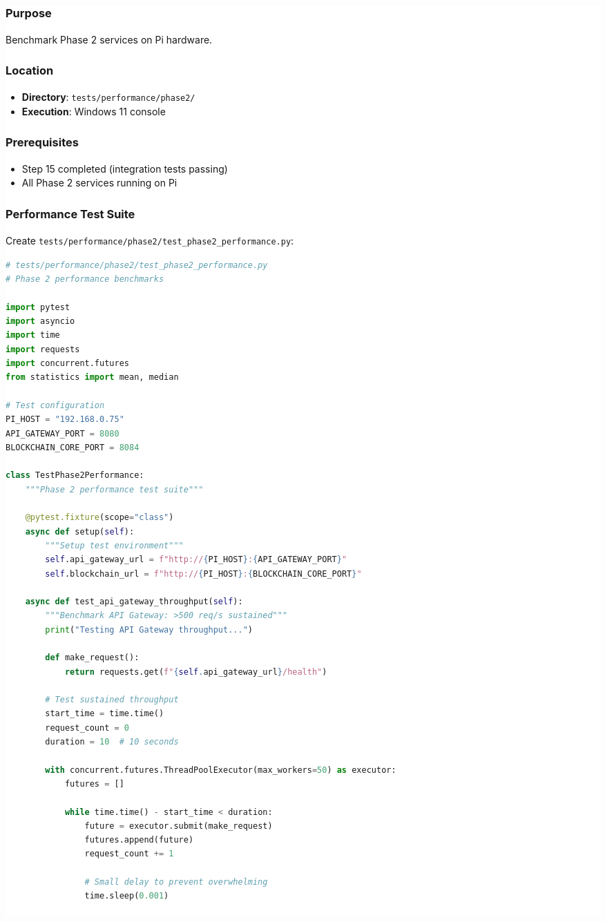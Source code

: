 ### Purpose
Benchmark Phase 2 services on Pi hardware.

### Location
- **Directory**: `tests/performance/phase2/`
- **Execution**: Windows 11 console

### Prerequisites
- Step 15 completed (integration tests passing)
- All Phase 2 services running on Pi

### Performance Test Suite

Create `tests/performance/phase2/test_phase2_performance.py`:

```python
# tests/performance/phase2/test_phase2_performance.py
# Phase 2 performance benchmarks

import pytest
import asyncio
import time
import requests
import concurrent.futures
from statistics import mean, median

# Test configuration
PI_HOST = "192.168.0.75"
API_GATEWAY_PORT = 8080
BLOCKCHAIN_CORE_PORT = 8084

class TestPhase2Performance:
    """Phase 2 performance test suite"""
    
    @pytest.fixture(scope="class")
    async def setup(self):
        """Setup test environment"""
        self.api_gateway_url = f"http://{PI_HOST}:{API_GATEWAY_PORT}"
        self.blockchain_url = f"http://{PI_HOST}:{BLOCKCHAIN_CORE_PORT}"
    
    async def test_api_gateway_throughput(self):
        """Benchmark API Gateway: >500 req/s sustained"""
        print("Testing API Gateway throughput...")
        
        def make_request():
            return requests.get(f"{self.api_gateway_url}/health")
        
        # Test sustained throughput
        start_time = time.time()
        request_count = 0
        duration = 10  # 10 seconds
        
        with concurrent.futures.ThreadPoolExecutor(max_workers=50) as executor:
            futures = []
            
            while time.time() - start_time < duration:
                future = executor.submit(make_request)
                futures.append(future)
                request_count += 1
                
                # Small delay to prevent overwhelming
                time.sleep(0.001)
            
```